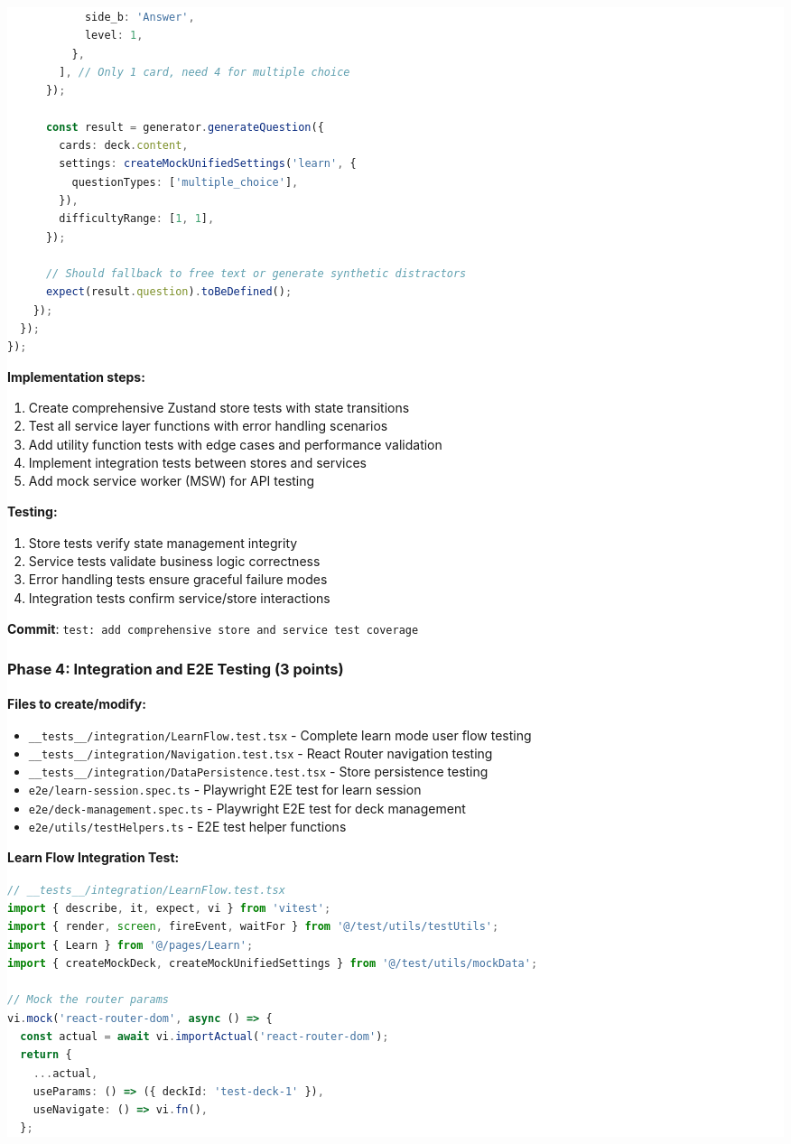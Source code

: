 ```typescript
            side_b: 'Answer',
            level: 1,
          },
        ], // Only 1 card, need 4 for multiple choice
      });

      const result = generator.generateQuestion({
        cards: deck.content,
        settings: createMockUnifiedSettings('learn', {
          questionTypes: ['multiple_choice'],
        }),
        difficultyRange: [1, 1],
      });

      // Should fallback to free text or generate synthetic distractors
      expect(result.question).toBeDefined();
    });
  });
});
```

**Implementation steps:**

1. Create comprehensive Zustand store tests with state transitions
2. Test all service layer functions with error handling scenarios
3. Add utility function tests with edge cases and performance validation
4. Implement integration tests between stores and services
5. Add mock service worker (MSW) for API testing

**Testing:**

1. Store tests verify state management integrity
2. Service tests validate business logic correctness
3. Error handling tests ensure graceful failure modes
4. Integration tests confirm service/store interactions

**Commit**: `test: add comprehensive store and service test coverage`

### Phase 4: Integration and E2E Testing (3 points)

**Files to create/modify:**

- `__tests__/integration/LearnFlow.test.tsx` - Complete learn mode user flow
  testing
- `__tests__/integration/Navigation.test.tsx` - React Router navigation testing
- `__tests__/integration/DataPersistence.test.tsx` - Store persistence testing
- `e2e/learn-session.spec.ts` - Playwright E2E test for learn session
- `e2e/deck-management.spec.ts` - Playwright E2E test for deck management
- `e2e/utils/testHelpers.ts` - E2E test helper functions

**Learn Flow Integration Test:**

```typescript
// __tests__/integration/LearnFlow.test.tsx
import { describe, it, expect, vi } from 'vitest';
import { render, screen, fireEvent, waitFor } from '@/test/utils/testUtils';
import { Learn } from '@/pages/Learn';
import { createMockDeck, createMockUnifiedSettings } from '@/test/utils/mockData';

// Mock the router params
vi.mock('react-router-dom', async () => {
  const actual = await vi.importActual('react-router-dom');
  return {
    ...actual,
    useParams: () => ({ deckId: 'test-deck-1' }),
    useNavigate: () => vi.fn(),
  };
```